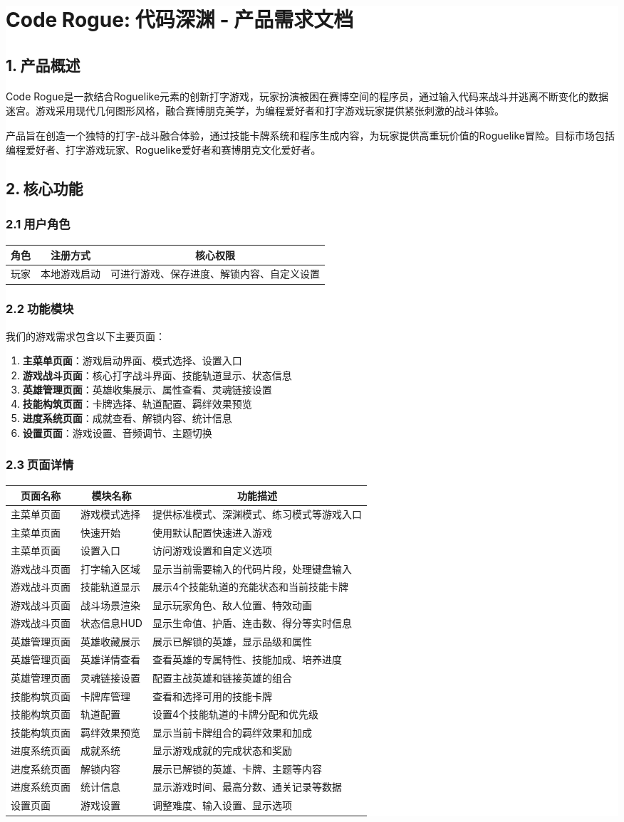 # Code Rogue: 代码深渊 - 产品需求文档

## 1. 产品概述

Code Rogue是一款结合Roguelike元素的创新打字游戏，玩家扮演被困在赛博空间的程序员，通过输入代码来战斗并逃离不断变化的数据迷宫。游戏采用现代几何图形风格，融合赛博朋克美学，为编程爱好者和打字游戏玩家提供紧张刺激的战斗体验。

产品旨在创造一个独特的打字-战斗融合体验，通过技能卡牌系统和程序生成内容，为玩家提供高重玩价值的Roguelike冒险。目标市场包括编程爱好者、打字游戏玩家、Roguelike爱好者和赛博朋克文化爱好者。

## 2. 核心功能

### 2.1 用户角色

| 角色 | 注册方式   | 核心权限                  |
| -- | ------ | --------------------- |
| 玩家 | 本地游戏启动 | 可进行游戏、保存进度、解锁内容、自定义设置 |

### 2.2 功能模块

我们的游戏需求包含以下主要页面：

1. **主菜单页面**：游戏启动界面、模式选择、设置入口
2. **游戏战斗页面**：核心打字战斗界面、技能轨道显示、状态信息
3. **英雄管理页面**：英雄收集展示、属性查看、灵魂链接设置
4. **技能构筑页面**：卡牌选择、轨道配置、羁绊效果预览
5. **进度系统页面**：成就查看、解锁内容、统计信息
6. **设置页面**：游戏设置、音频调节、主题切换

### 2.3 页面详情

| 页面名称   | 模块名称    | 功能描述                                    |
| ------ | ------- | --------------------------------------- |
| 主菜单页面  | 游戏模式选择  | 提供标准模式、深渊模式、练习模式等游戏入口                   |
| 主菜单页面  | 快速开始    | 使用默认配置快速进入游戏                            |
| 主菜单页面  | 设置入口    | 访问游戏设置和自定义选项                            |
| 游戏战斗页面 | 打字输入区域  | 显示当前需要输入的代码片段，处理键盘输入                    |
| 游戏战斗页面 | 技能轨道显示  | 展示4个技能轨道的充能状态和当前技能卡牌                    |
| 游戏战斗页面 | 战斗场景渲染  | 显示玩家角色、敌人位置、特效动画                        |
| 游戏战斗页面 | 状态信息HUD | 显示生命值、护盾、连击数、得分等实时信息                    |
| 英雄管理页面 | 英雄收藏展示  | 展示已解锁的英雄，显示品级和属性                        |
| 英雄管理页面 | 英雄详情查看  | 查看英雄的专属特性、技能加成、培养进度                     |
| 英雄管理页面 | 灵魂链接设置  | 配置主战英雄和链接英雄的组合                          |
| 技能构筑页面 | 卡牌库管理   | 查看和选择可用的技能卡牌                            |
| 技能构筑页面 | 轨道配置    | 设置4个技能轨道的卡牌分配和优先级                       |
| 技能构筑页面 | 羁绊效果预览  | 显示当前卡牌组合的羁绊效果和加成                        |
| 进度系统页面 | 成就系统    | 显示游戏成就的完成状态和奖励                          |
| 进度系统页面 | 解锁内容    | 展示已解锁的英雄、卡牌、主题等内容                       |
| 进度系统页面 | 统计信息    | 显示游戏时间、最高分数、通关记录等数据                     |
| 设置页面   | 游戏设置    | 调整难度、输入设置、显示选项                          |
